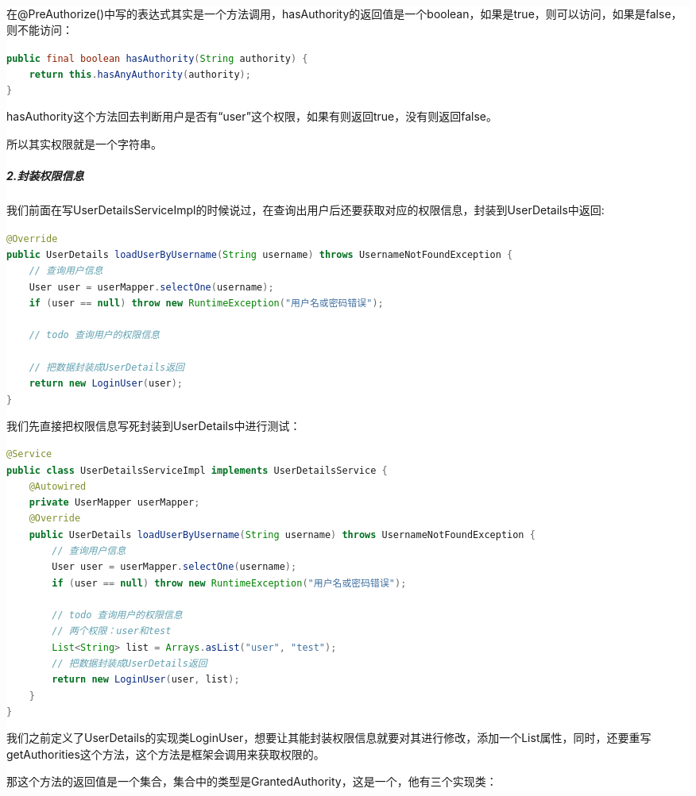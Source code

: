 在@PreAuthorize()中写的表达式其实是一个方法调用，hasAuthority的返回值是一个boolean，如果是true，则可以访问，如果是false，则不能访问：

```java
public final boolean hasAuthority(String authority) {
    return this.hasAnyAuthority(authority);
}
```

hasAuthority这个方法回去判断用户是否有“user”这个权限，如果有则返回true，没有则返回false。

所以其实权限就是一个字符串。

##### 2.封装权限信息

我们前面在写UserDetailsServiceImpl的时候说过，在查询出用户后还要获取对应的权限信息，封装到UserDetails中返回:

```java
@Override
public UserDetails loadUserByUsername(String username) throws UsernameNotFoundException {
    // 查询用户信息
    User user = userMapper.selectOne(username);
    if (user == null) throw new RuntimeException("用户名或密码错误");

    // todo 查询用户的权限信息

    // 把数据封装成UserDetails返回
    return new LoginUser(user);
}
```

我们先直接把权限信息写死封装到UserDetails中进行测试：

```java
@Service
public class UserDetailsServiceImpl implements UserDetailsService {
    @Autowired
    private UserMapper userMapper;
    @Override
    public UserDetails loadUserByUsername(String username) throws UsernameNotFoundException {
        // 查询用户信息
        User user = userMapper.selectOne(username);
        if (user == null) throw new RuntimeException("用户名或密码错误");

        // todo 查询用户的权限信息
        // 两个权限：user和test
        List<String> list = Arrays.asList("user", "test");
        // 把数据封装成UserDetails返回
        return new LoginUser(user, list);
    }
}
```

我们之前定义了UserDetails的实现类LoginUser，想要让其能封装权限信息就要对其进行修改，添加一个List<String>属性，同时，还要重写getAuthorities这个方法，这个方法是框架会调用来获取权限的。

那这个方法的返回值是一个集合，集合中的类型是GrantedAuthority，这是一个，他有三个实现类：
